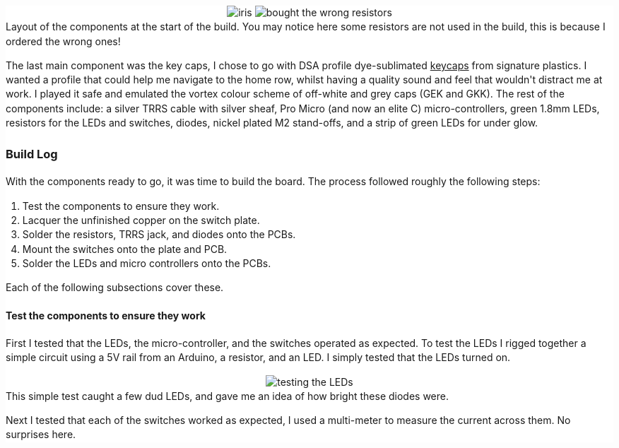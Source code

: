 <div class="img_col three">
	<center>
	<img class="one" src="{{ site.baseurl }}/{{ page.imgpath }}/iris19.jpg"
	alt="iris" title="iris"/>
	<img class="one" src="{{ site.baseurl }}/{{ page.imgpath }}/iris20.jpg"
	alt="bought the wrong resistors" title="bought the wrong resistors"/> 
	</center>
</div>
<div class="col three caption">
	Layout of the components at the start of the build. You may notice here some resistors are not used in the build, this is because I ordered the wrong ones!
</div>

The last main component was the key caps, I chose to go with DSA profile dye-sublimated [keycaps](https://pimpmykeyboard.com/dsa-sublimated-keysets/) from signature plastics. I wanted a profile that could help me navigate to the home row, whilst having a quality sound and feel that wouldn't distract me at work. I played it safe and emulated the vortex colour scheme of off-white and grey caps (GEK and GKK). The rest of the components include: a silver TRRS cable with silver sheaf, Pro Micro (and now an elite C) micro-controllers, green 1.8mm LEDs, resistors for the LEDs and switches, diodes, nickel plated M2 stand-offs, and a strip of green LEDs for under glow.

### Build Log

With the components ready to go, it was time to build the board. The process followed roughly the following steps:

1. Test the components to ensure they work.
2. Lacquer the unfinished copper on the switch plate.
3. Solder the resistors, TRRS jack, and diodes onto the PCBs.
4. Mount the switches onto the plate and PCB.
5. Solder the LEDs and micro controllers onto the PCBs.

Each of the following subsections cover these.

#### Test the components to ensure they work


First I tested that the LEDs, the micro-controller, and the switches operated as expected. To test the LEDs I rigged together a simple circuit using a 5V rail from an Arduino, a resistor, and an LED. I simply tested that the LEDs turned on. 

<div class="img_col three">
	<center>
	<img class="two" src="{{ site.baseurl }}/{{ page.imgpath }}/iris21.jpg"
	alt="testing the LEDs" title="testing the LEDs"/>
	</center>
</div>
<div class="col three caption">
	This simple test caught a few dud LEDs, and gave me an idea of how bright these diodes were.
</div>

Next I tested that each of the switches worked as expected, I used a multi-meter to measure the current across them. No surprises here.
